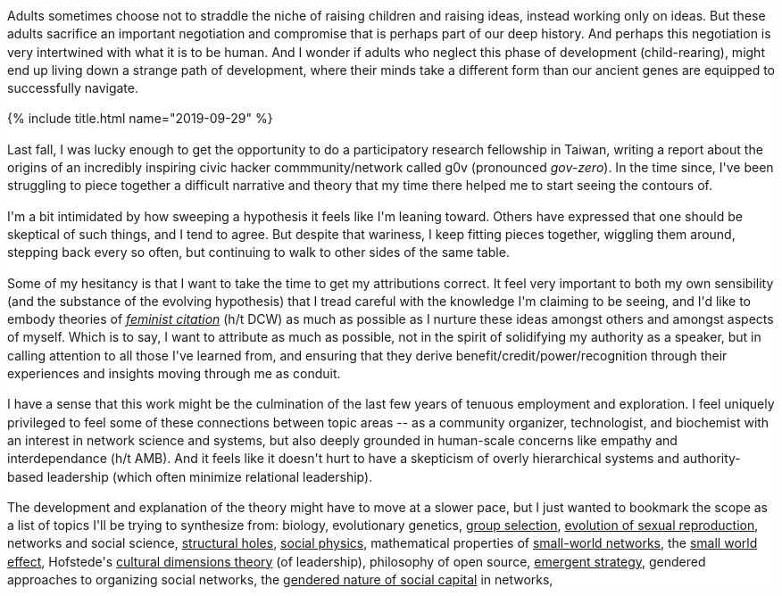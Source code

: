 Adults sometimes choose not to straddle the niche of raising children
and raising ideas, instead working only on ideas. But these adults
sacrifice an important negotiation and compromise that is perhaps part
of our deep history. And perhaps this negotiation is very intertwined
with what it is to be human. And I wonder if adults who neglect this
phase of development (child-rearing), might end up living down a strange
path of development, where their minds take a different form than our
ancient genes are equipped to successfully navigate.

{% include title.html name="2019-09-29" %}

Last fall, I was lucky enough to get the opportunity to do a
participatory research fellowship in Taiwan, writing a report about the
origins of an incredibly inspiring civic hacker commmunity/network
called g0v (pronounced _gov-zero_). In the time since, I've been
struggling to piece together a difficult narrative and theory that my
time there helped me to start seeing the contours of.

I'm a bit intimidated by how sweeping a hypothesis it feels like I'm
leaning toward. Others have expressed that one should be skeptical of such
things, and I tend to agree. But despite that wariness, I keep fitting
pieces together, wiggling them around, stepping back every so often, but
continuing to walk to other sides of the same table.

Some of my hesitancy is that I want to take the time to get my
attributions correct. It feel very important to both my own sensibility
(and the substance of the evolving hypothesis) that I tread careful with
the knowledge I'm claiming to be seeing, and I'd like to embody theories
of _[feminist citation][]_ (h/t DCW) as much as possible as I nurture
these ideas amongst others and amongst aspects of myself.  Which is to
say, I want to attribute as much as possible, not in the spirit of
solidifying my authority as a speaker, but in calling attention to all
those I've learned from, and ensuring that they derive
benefit/credit/power/recognition through their experiences and insights
moving through me as conduit.

   [feminist citation]: https://cmagazine.com/issues/126/feminist-approaches-to-citation

I have a sense that this work might be the culmination of the last few
years of tenuous employment and exploration. I feel uniquely privileged
to feel some of these connections between topic areas -- as a community
organizer, technologist, and biochemist with an interest in network
science and systems, but also deeply grounded in human-scale concerns
like empathy and interdependance (h/t AMB). And it feels like it doesn't
hurt to have a skepticism of overly hierarchical systems and
authority-based leadership (which often minimize relational leadership).

The development and explanation of the theory might have to move at a
slower pace, but I just wanted to bookmark the scope as a list of
topics I'll be trying to synthesize from:
biology,
evolutionary genetics,
[group selection](https://en.wikipedia.org/wiki/Group_selection),
[evolution of sexual reproduction](https://en.wikipedia.org/wiki/Evolution_of_sexual_reproduction),
networks and social science,
[structural holes](https://en.wikipedia.org/wiki/Structural_holes),
[social physics](https://www.penguinrandomhouse.com/books/314230/social-physics-by-alex-pentland/9780143126331/),
mathematical properties of [small-world networks](https://en.wikipedia.org/wiki/Small-world_experiment),
the [small world effect](https://en.wikipedia.org/wiki/Small-world_experiment),
Hofstede's [cultural dimensions theory](https://en.wikipedia.org/wiki/Hofstede%27s_cultural_dimensions_theory) (of leadership),
philosophy of open source,
[emergent strategy](https://www.akpress.org/emergentstrategy.html),
gendered approaches to organizing social networks,
the [gendered nature of social capital](https://journals.sagepub.com/doi/10.1177/104346398010001001) in networks,

   [holo-principle]: https://en.wikipedia.org/wiki/Holographic_principle#Energy,_matter,_and_information_equivalence
   [on-intelligence]: https://news.ycombinator.com/item?id=13524074
[2019-12-08-a]: https://en.wikipedia.org/wiki/Popular_assembly
[recursive-mind]: https://press.princeton.edu/books/hardcover/9780691145471/the-recursive-mind
   [survivorship]: https://en.wikipedia.org/wiki/Survivorship_bias
   [pet-pair-bonding]: https://www.sciencedaily.com/releases/2014/10/141003214344.htm
   [2019-10-07a]: https://www.google.com/search?q=brief+history+of+everything&tbm=isch
   [2019-10-07c]: https://www.youtube.com/watch?v=BA8tDzK_kPI
   [2019-10-07b]: https://tonyortega.org/2018/02/03/what-l-ron-hubbard-said-about-religion-before-scientology-became-a-church/
   [laughter]: https://slate.com/culture/2014/03/why-do-humans-laugh-the-evolutionary-biology-of-laughter.html
   [megazord]: https://powerrangers.fandom.com/wiki/Megazord
   [upstream-lisi]: https://soundcloud.com/upstreampodcast/lisi-krall
   [complexity-note]: #2019-05-17
   [mito-origin]: https://en.wikipedia.org/wiki/Mitochondrion#Origin_and_evolution
   [leiden-tweet]: https://twitter.com/patcon_/status/1140858760484786178
   [leiden-theory]: https://www.researchgate.net/publication/316659561_The_language_organism_The_Leiden_theory_of_language_evolution
   [complexity-vid-ants]: https://www.youtube.com/watch?v=IEEBOrpDIow#t=7m20s
   [complexity-video]: https://www.youtube.com/watch?v=IEEBOrpDIow#t=0m44s
   [hyperscan]: https://www.scientificamerican.com/article/hyperscans-show-how-brains-sync-as-people-interact/
   [slow-ai]: http://www.antipope.org/charlie/blog-static/2018/01/dude-you-broke-the-future.html